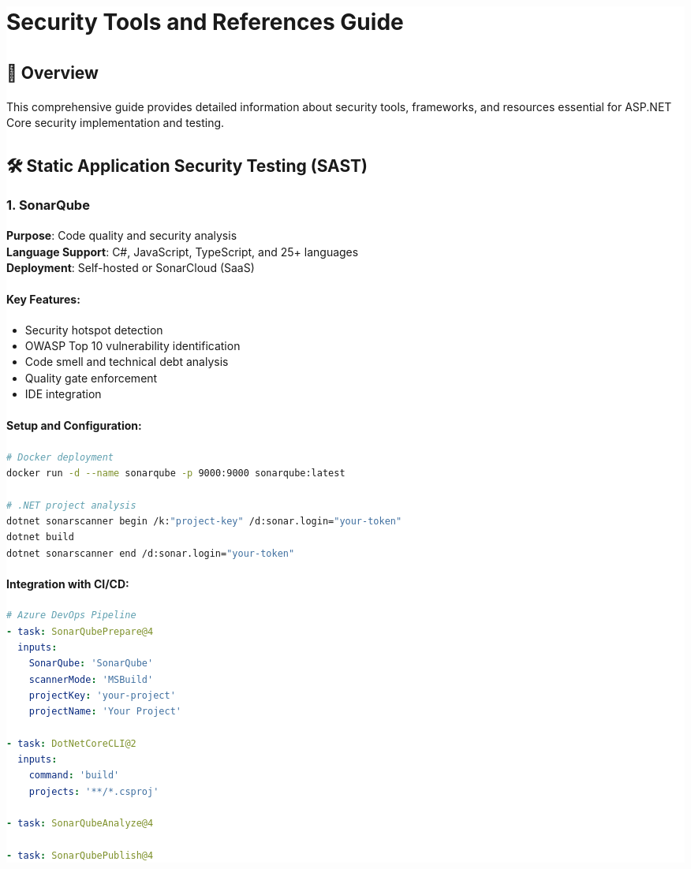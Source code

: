 # Security Tools and References Guide

## 🎯 Overview
This comprehensive guide provides detailed information about security tools, frameworks, and resources essential for ASP.NET Core security implementation and testing.

## 🛠️ Static Application Security Testing (SAST)

### 1. SonarQube
**Purpose**: Code quality and security analysis  
**Language Support**: C#, JavaScript, TypeScript, and 25+ languages  
**Deployment**: Self-hosted or SonarCloud (SaaS)

#### Key Features:
- Security hotspot detection
- OWASP Top 10 vulnerability identification
- Code smell and technical debt analysis
- Quality gate enforcement
- IDE integration

#### Setup and Configuration:
```bash
# Docker deployment
docker run -d --name sonarqube -p 9000:9000 sonarqube:latest

# .NET project analysis
dotnet sonarscanner begin /k:"project-key" /d:sonar.login="your-token"
dotnet build
dotnet sonarscanner end /d:sonar.login="your-token"
```

#### Integration with CI/CD:
```yaml
# Azure DevOps Pipeline
- task: SonarQubePrepare@4
  inputs:
    SonarQube: 'SonarQube'
    scannerMode: 'MSBuild'
    projectKey: 'your-project'
    projectName: 'Your Project'

- task: DotNetCoreCLI@2
  inputs:
    command: 'build'
    projects: '**/*.csproj'

- task: SonarQubeAnalyze@4

- task: SonarQubePublish@4
```
